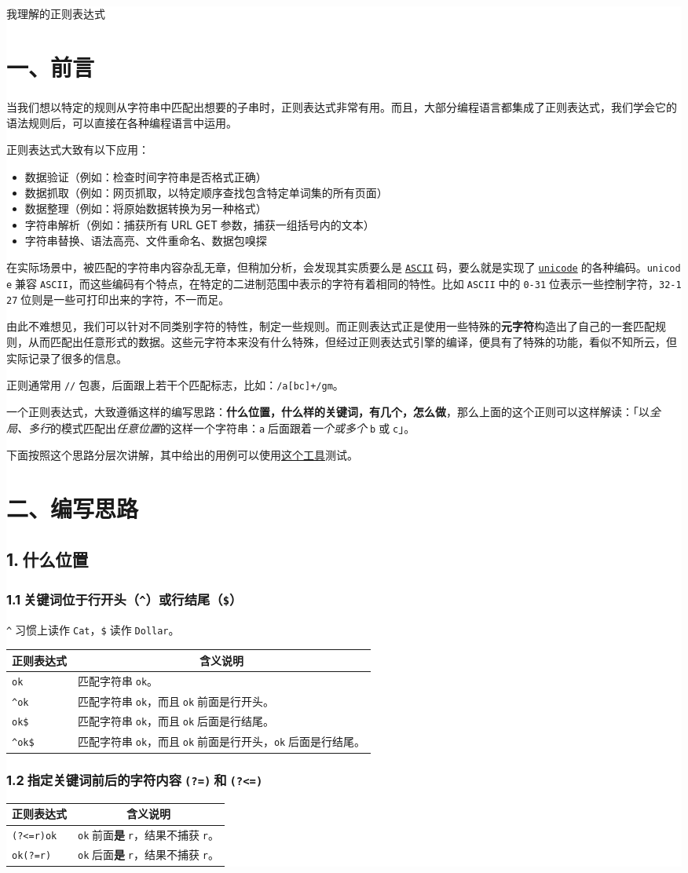 我理解的正则表达式

# 一、前言

当我们想以特定的规则从字符串中匹配出想要的子串时，正则表达式非常有用。而且，大部分编程语言都集成了正则表达式，我们学会它的语法规则后，可以直接在各种编程语言中运用。

正则表达式大致有以下应用：

- 数据验证（例如：检查时间字符串是否格式正确）
- 数据抓取（例如：网页抓取，以特定顺序查找包含特定单词集的所有页面）
- 数据整理（例如：将原始数据转换为另一种格式）
- 字符串解析（例如：捕获所有 URL GET 参数，捕获一组括号内的文本）
- 字符串替换、语法高亮、文件重命名、数据包嗅探

在实际场景中，被匹配的字符串内容杂乱无章，但稍加分析，会发现其实质要么是 [`ASCII`](https://www.ascii-code.com) 码，要么就是实现了 [`unicode`](https://home.unicode.org) 的各种编码。`unicode` 兼容 `ASCII`，而这些编码有个特点，在特定的二进制范围中表示的字符有着相同的特性。比如 `ASCII` 中的 `0-31` 位表示一些控制字符，`32-127` 位则是一些可打印出来的字符，不一而足。

由此不难想见，我们可以针对不同类别字符的特性，制定一些规则。而正则表达式正是使用一些特殊的**元字符**构造出了自己的一套匹配规则，从而匹配出任意形式的数据。这些元字符本来没有什么特殊，但经过正则表达式引擎的编译，便具有了特殊的功能，看似不知所云，但实际记录了很多的信息。

正则通常用 `//` 包裹，后面跟上若干个匹配标志，比如：`/a[bc]+/gm`。

一个正则表达式，大致遵循这样的编写思路：**什么位置，什么样的关键词，有几个，怎么做**，那么上面的这个正则可以这样解读：「以*全局、多行*的模式匹配出*任意位置*的这样一个字符串：`a` 后面跟着*一个或多个* `b` 或 `c`」。

下面按照这个思路分层次讲解，其中给出的用例可以使用[这个工具](https://regex101.com)测试。

# 二、编写思路

## 1. 什么位置

### 1.1 关键词位于行开头（`^`）或行结尾（`$`）

`^` 习惯上读作 `Cat`，`$` 读作 `Dollar`。

| 正则表达式 | 含义说明 |
| ----- | ----- |
| `ok` | 匹配字符串 `ok`。 |
| `^ok` | 匹配字符串 `ok`，而且 `ok` 前面是行开头。 |
| `ok$` | 匹配字符串 `ok`，而且 `ok` 后面是行结尾。 |
| `^ok$` | 匹配字符串 `ok`，而且 `ok` 前面是行开头，`ok` 后面是行结尾。 |

### 1.2 指定关键词前后的字符内容 `(?=)` 和 `(?<=)`

| 正则表达式 | 含义说明 |
| ----- | ----- |
| `(?<=r)ok` | `ok` 前面**是** `r`，结果不捕获 `r`。|
| `ok(?=r)` | `ok` 后面**是** `r`，结果不捕获 `r`。|
